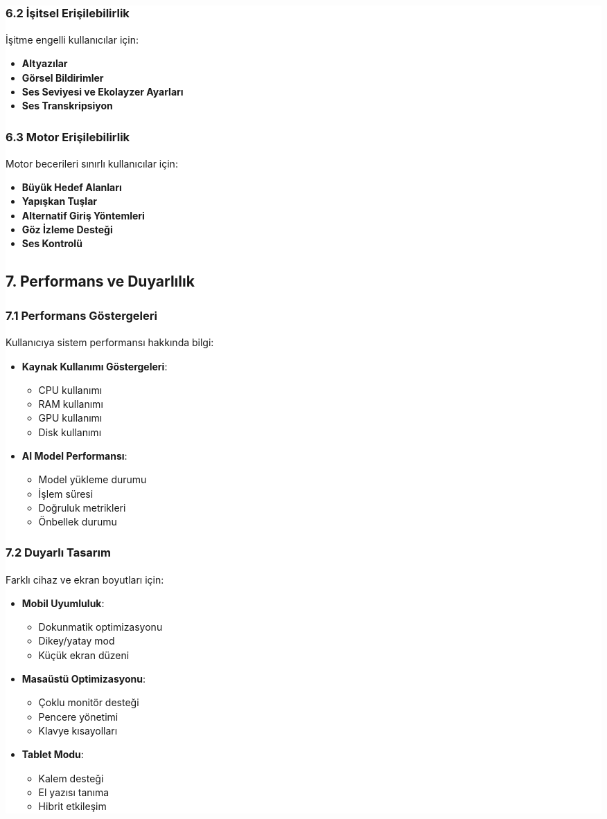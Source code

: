 ### 6.2 İşitsel Erişilebilirlik

İşitme engelli kullanıcılar için:

- **Altyazılar**
- **Görsel Bildirimler**
- **Ses Seviyesi ve Ekolayzer Ayarları**
- **Ses Transkripsiyon**

### 6.3 Motor Erişilebilirlik

Motor becerileri sınırlı kullanıcılar için:

- **Büyük Hedef Alanları**
- **Yapışkan Tuşlar**
- **Alternatif Giriş Yöntemleri**
- **Göz İzleme Desteği**
- **Ses Kontrolü**

## 7. Performans ve Duyarlılık

### 7.1 Performans Göstergeleri

Kullanıcıya sistem performansı hakkında bilgi:

- **Kaynak Kullanımı Göstergeleri**:
  - CPU kullanımı
  - RAM kullanımı
  - GPU kullanımı
  - Disk kullanımı

- **AI Model Performansı**:
  - Model yükleme durumu
  - İşlem süresi
  - Doğruluk metrikleri
  - Önbellek durumu

### 7.2 Duyarlı Tasarım

Farklı cihaz ve ekran boyutları için:

- **Mobil Uyumluluk**:
  - Dokunmatik optimizasyonu
  - Dikey/yatay mod
  - Küçük ekran düzeni

- **Masaüstü Optimizasyonu**:
  - Çoklu monitör desteği
  - Pencere yönetimi
  - Klavye kısayolları

- **Tablet Modu**:
  - Kalem desteği
  - El yazısı tanıma
  - Hibrit etkileşim
